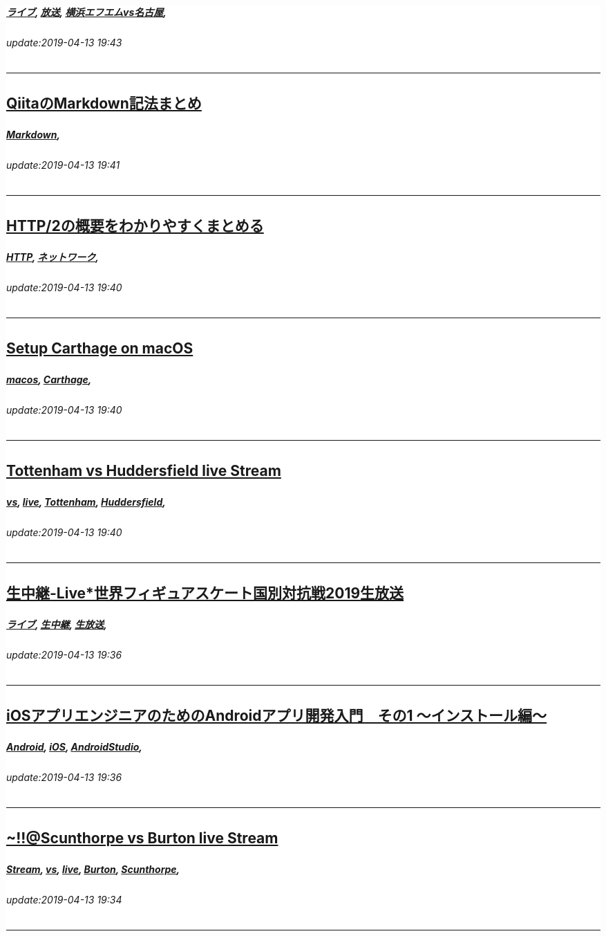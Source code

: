 ##### [ライブ](https://qiita.com/tags/ライブ), [放送](https://qiita.com/tags/放送), [横浜エフエムvs名古屋](https://qiita.com/tags/横浜エフエムvs名古屋), 
###### update:2019-04-13 19:43
---
## [QiitaのMarkdown記法まとめ](https://qiita.com/kentoN/items/752fdc8e753db2099509)
##### [Markdown](https://qiita.com/tags/Markdown), 
###### update:2019-04-13 19:41
---
## [HTTP/2の概要をわかりやすくまとめる](https://qiita.com/daisukeoda/items/7c56e13fdb10e17e628b)
##### [HTTP](https://qiita.com/tags/HTTP), [ネットワーク](https://qiita.com/tags/ネットワーク), 
###### update:2019-04-13 19:40
---
## [Setup Carthage on macOS](https://qiita.com/daisuke-t-jp/items/50b4019ac5d69705e65d)
##### [macos](https://qiita.com/tags/macos), [Carthage](https://qiita.com/tags/Carthage), 
###### update:2019-04-13 19:40
---
## [Tottenham vs Huddersfield live Stream](https://qiita.com/dsfgsdfghdfgjhg/items/7509c7aabece59bc45c5)
##### [vs](https://qiita.com/tags/vs), [live](https://qiita.com/tags/live), [Tottenham](https://qiita.com/tags/Tottenham), [Huddersfield](https://qiita.com/tags/Huddersfield), 
###### update:2019-04-13 19:40
---
## [生中継-Live*世界フィギュアスケート国別対抗戦2019生放送](https://qiita.com/servd/items/06a244def53b72a07b5e)
##### [ライブ](https://qiita.com/tags/ライブ), [生中継](https://qiita.com/tags/生中継), [生放送](https://qiita.com/tags/生放送), 
###### update:2019-04-13 19:36
---
## [iOSアプリエンジニアのためのAndroidアプリ開発入門　その1 〜インストール編〜](https://qiita.com/toshi586014/items/28a6dc614f3e8d879e9c)
##### [Android](https://qiita.com/tags/Android), [iOS](https://qiita.com/tags/iOS), [AndroidStudio](https://qiita.com/tags/AndroidStudio), 
###### update:2019-04-13 19:36
---
## [~!!@Scunthorpe vs Burton live Stream](https://qiita.com/rfyeruyetyui/items/e900d10a1336fb04f886)
##### [Stream](https://qiita.com/tags/Stream), [vs](https://qiita.com/tags/vs), [live](https://qiita.com/tags/live), [Burton](https://qiita.com/tags/Burton), [Scunthorpe](https://qiita.com/tags/Scunthorpe), 
###### update:2019-04-13 19:34
---